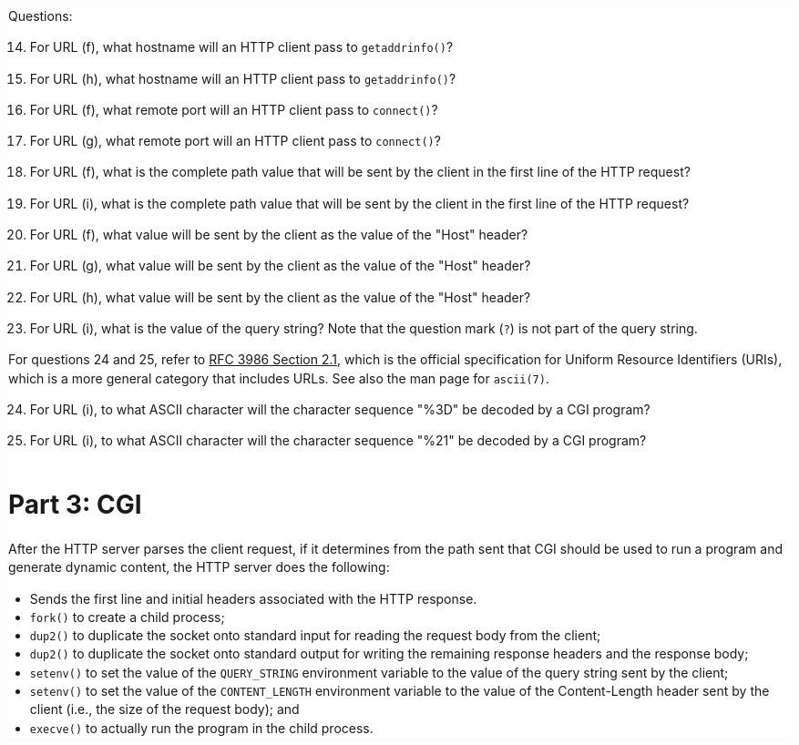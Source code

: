Questions:

 14. For URL (f), what hostname will an HTTP client pass to `getaddrinfo()`?

 15. For URL (h), what hostname will an HTTP client pass to `getaddrinfo()`?

 16. For URL (f), what remote port will an HTTP client pass to `connect()`?

 17. For URL (g), what remote port will an HTTP client pass to `connect()`?

 18. For URL (f), what is the complete path value that will be sent by the
     client in the first line of the HTTP request?

 19. For URL (i), what is the complete path value that will be sent by the
     client in the first line of the HTTP request?

 20. For URL (f), what value will be sent by the client as the value of the
     "Host" header?

 21. For URL (g), what value will be sent by the client as the value of the
     "Host" header?

 22. For URL (h), what value will be sent by the client as the value of the
     "Host" header?

 23. For URL (i), what is the value of the query string?  Note that the
     question mark (`?`) is not part of the query string.

For questions 24 and 25, refer to
[RFC 3986 Section 2.1](https://datatracker.ietf.org/doc/html/rfc3986#section-2.1),
which is the official specification for Uniform Resource Identifiers (URIs),
which is a more general category that includes URLs.  See also the man page for
`ascii(7)`.

 24. For URL (i), to what ASCII character will the character sequence "%3D" be
     decoded by a CGI program?

 25. For URL (i), to what ASCII character will the character sequence "%21" be
     decoded by a CGI program?


# Part 3: CGI

After the HTTP server parses the client request, if it determines from the path
sent that CGI should be used to run a program and generate dynamic content, the
HTTP server does the following:

 - Sends the first line and initial headers associated with the HTTP response.
 - `fork()` to create a child process;
 - `dup2()` to duplicate the socket onto standard input for reading the request
   body from the client;
 - `dup2()` to duplicate the socket onto standard output for writing the
   remaining response headers and the response body;
 - `setenv()` to set the value of the `QUERY_STRING` environment variable to
   the value of the query string sent by the client;
 - `setenv()` to set the value of the `CONTENT_LENGTH` environment variable to
   the value of the Content-Length header sent by the client (i.e., the size of
   the request body); and
 - `execve()` to actually run the program in the child process.
